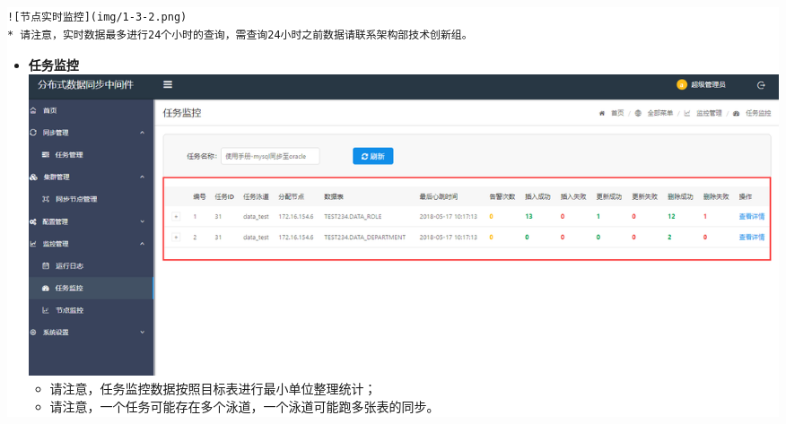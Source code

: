     ![节点实时监控](img/1-3-2.png)
    * 请注意，实时数据最多进行24个小时的查询，需查询24小时之前数据请联系架构部技术创新组。
+ **任务监控**
    ![任务监控](img/1-3-3.png)
    * 请注意，任务监控数据按照目标表进行最小单位整理统计；
    * 请注意，一个任务可能存在多个泳道，一个泳道可能跑多张表的同步。